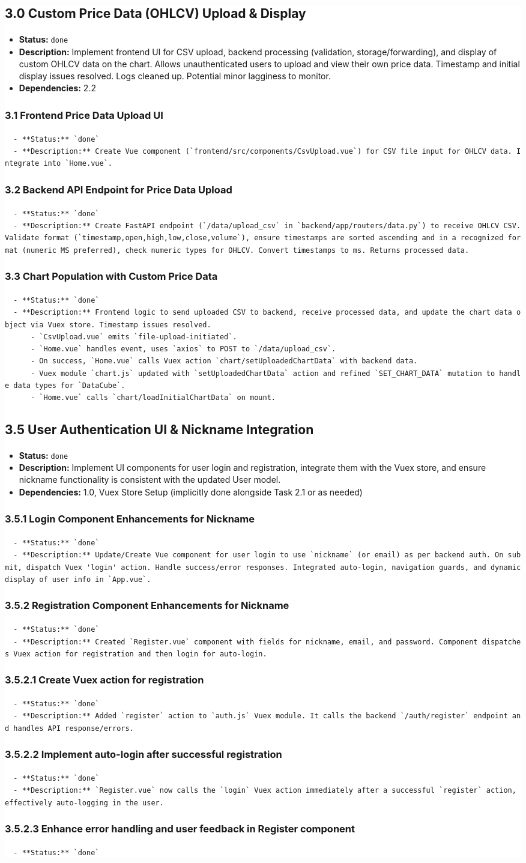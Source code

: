 ## 3.0 Custom Price Data (OHLCV) Upload & Display
   - **Status:** `done`
   - **Description:** Implement frontend UI for CSV upload, backend processing (validation, storage/forwarding), and display of custom OHLCV data on the chart. Allows unauthenticated users to upload and view their own price data. Timestamp and initial display issues resolved. Logs cleaned up. Potential minor lagginess to monitor.
   - **Dependencies:** 2.2

   ### 3.1 Frontend Price Data Upload UI
      - **Status:** `done`
      - **Description:** Create Vue component (`frontend/src/components/CsvUpload.vue`) for CSV file input for OHLCV data. Integrate into `Home.vue`.
   ### 3.2 Backend API Endpoint for Price Data Upload
      - **Status:** `done`
      - **Description:** Create FastAPI endpoint (`/data/upload_csv` in `backend/app/routers/data.py`) to receive OHLCV CSV. Validate format (`timestamp,open,high,low,close,volume`), ensure timestamps are sorted ascending and in a recognized format (numeric MS preferred), check numeric types for OHLCV. Convert timestamps to ms. Returns processed data.
   ### 3.3 Chart Population with Custom Price Data
      - **Status:** `done`
      - **Description:** Frontend logic to send uploaded CSV to backend, receive processed data, and update the chart data object via Vuex store. Timestamp issues resolved.
          - `CsvUpload.vue` emits `file-upload-initiated`.
          - `Home.vue` handles event, uses `axios` to POST to `/data/upload_csv`.
          - On success, `Home.vue` calls Vuex action `chart/setUploadedChartData` with backend data.
          - Vuex module `chart.js` updated with `setUploadedChartData` action and refined `SET_CHART_DATA` mutation to handle data types for `DataCube`.
          - `Home.vue` calls `chart/loadInitialChartData` on mount.

## 3.5 User Authentication UI & Nickname Integration
   - **Status:** `done`
   - **Description:** Implement UI components for user login and registration, integrate them with the Vuex store, and ensure nickname functionality is consistent with the updated User model.
   - **Dependencies:** 1.0, Vuex Store Setup (implicitly done alongside Task 2.1 or as needed)

   ### 3.5.1 Login Component Enhancements for Nickname
      - **Status:** `done`
      - **Description:** Update/Create Vue component for user login to use `nickname` (or email) as per backend auth. On submit, dispatch Vuex 'login' action. Handle success/error responses. Integrated auto-login, navigation guards, and dynamic display of user info in `App.vue`.
   ### 3.5.2 Registration Component Enhancements for Nickname
      - **Status:** `done`
      - **Description:** Created `Register.vue` component with fields for nickname, email, and password. Component dispatches Vuex action for registration and then login for auto-login.
   ### 3.5.2.1 Create Vuex action for registration
      - **Status:** `done`
      - **Description:** Added `register` action to `auth.js` Vuex module. It calls the backend `/auth/register` endpoint and handles API response/errors.
   ### 3.5.2.2 Implement auto-login after successful registration
      - **Status:** `done`
      - **Description:** `Register.vue` now calls the `login` Vuex action immediately after a successful `register` action, effectively auto-logging in the user.
   ### 3.5.2.3 Enhance error handling and user feedback in Register component
      - **Status:** `done`